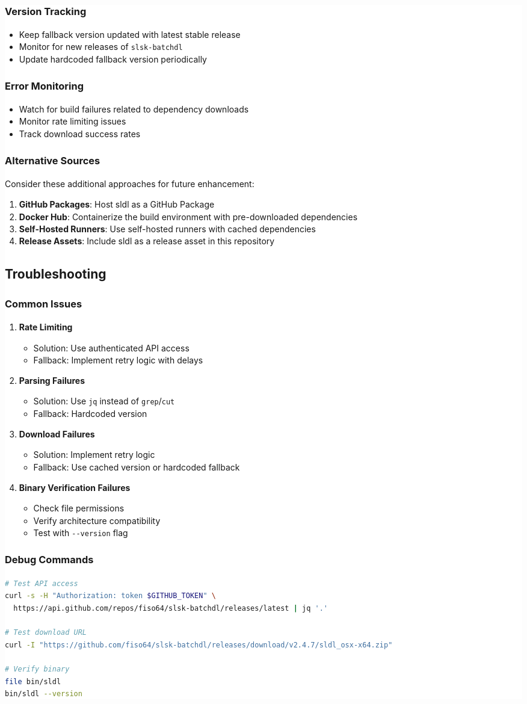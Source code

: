 ### Version Tracking

- Keep fallback version updated with latest stable release
- Monitor for new releases of `slsk-batchdl`
- Update hardcoded fallback version periodically

### Error Monitoring

- Watch for build failures related to dependency downloads
- Monitor rate limiting issues
- Track download success rates

### Alternative Sources

Consider these additional approaches for future enhancement:

1. **GitHub Packages**: Host sldl as a GitHub Package
2. **Docker Hub**: Containerize the build environment with pre-downloaded dependencies
3. **Self-Hosted Runners**: Use self-hosted runners with cached dependencies
4. **Release Assets**: Include sldl as a release asset in this repository

## Troubleshooting

### Common Issues

1. **Rate Limiting**

   - Solution: Use authenticated API access
   - Fallback: Implement retry logic with delays

2. **Parsing Failures**

   - Solution: Use `jq` instead of `grep`/`cut`
   - Fallback: Hardcoded version

3. **Download Failures**

   - Solution: Implement retry logic
   - Fallback: Use cached version or hardcoded fallback

4. **Binary Verification Failures**
   - Check file permissions
   - Verify architecture compatibility
   - Test with `--version` flag

### Debug Commands

```bash
# Test API access
curl -s -H "Authorization: token $GITHUB_TOKEN" \
  https://api.github.com/repos/fiso64/slsk-batchdl/releases/latest | jq '.'

# Test download URL
curl -I "https://github.com/fiso64/slsk-batchdl/releases/download/v2.4.7/sldl_osx-x64.zip"

# Verify binary
file bin/sldl
bin/sldl --version
```
